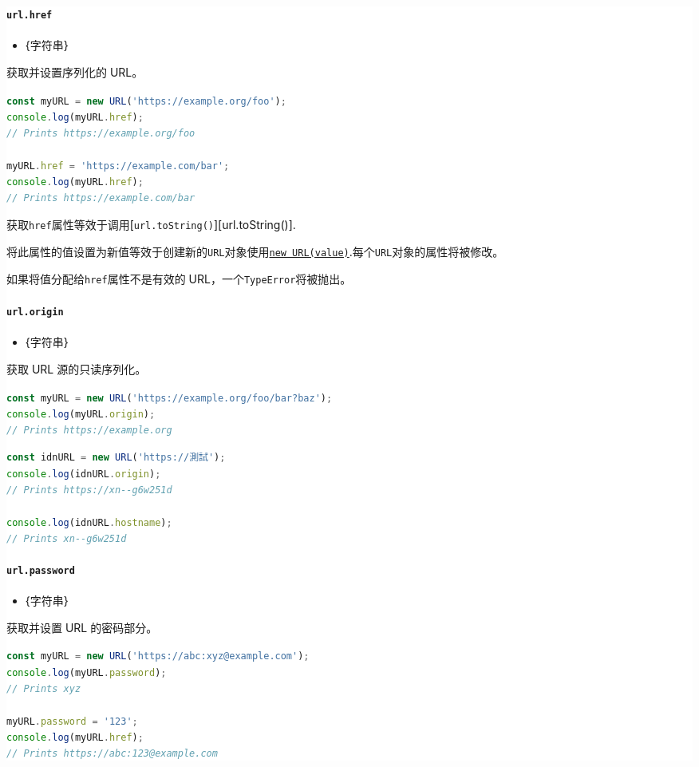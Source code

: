 #### `url.href`

*   {字符串}

获取并设置序列化的 URL。

```js
const myURL = new URL('https://example.org/foo');
console.log(myURL.href);
// Prints https://example.org/foo

myURL.href = 'https://example.com/bar';
console.log(myURL.href);
// Prints https://example.com/bar
```

获取`href`属性等效于调用[`url.toString()`][url.toString()].

将此属性的值设置为新值等效于创建新的`URL`对象使用[`new URL(value)`][`new URL()`].每个`URL`对象的属性将被修改。

如果将值分配给`href`属性不是有效的 URL，一个`TypeError`将被抛出。

#### `url.origin`



*   {字符串}

获取 URL 源的只读序列化。

```js
const myURL = new URL('https://example.org/foo/bar?baz');
console.log(myURL.origin);
// Prints https://example.org
```

```js
const idnURL = new URL('https://測試');
console.log(idnURL.origin);
// Prints https://xn--g6w251d

console.log(idnURL.hostname);
// Prints xn--g6w251d
```

#### `url.password`

*   {字符串}

获取并设置 URL 的密码部分。

```js
const myURL = new URL('https://abc:xyz@example.com');
console.log(myURL.password);
// Prints xyz

myURL.password = '123';
console.log(myURL.href);
// Prints https://abc:123@example.com
```


[ICU]: intl.md#options-for-building-nodejs
[Punycode]: https://tools.ietf.org/html/rfc5891#section-4.4
[WHATWG URL]: #the-whatwg-url-api
[WHATWG URL Standard]: https://url.spec.whatwg.org/
[`Error`]: errors.md#class-error
[`JSON.stringify()`]: https://developer.mozilla.org/en-US/docs/Web/JavaScript/Reference/Global_Objects/JSON/stringify
[`Map`]: https://developer.mozilla.org/en-US/docs/Web/JavaScript/Reference/Global_Objects/Map
[`TypeError`]: errors.md#class-typeerror
[`URLSearchParams`]: #class-urlsearchparams
[`array.toString()`]: https://developer.mozilla.org/en-US/docs/Web/JavaScript/Reference/Global_Objects/Array/toString
[`http.request()`]: http.md#httprequestoptions-callback
[`https.request()`]: https.md#httpsrequestoptions-callback
[`new URL()`]: #new-urlinput-base
[`querystring`]: querystring.md
[`url.domainToASCII()`]: #urldomaintoasciidomain
[`url.domainToUnicode()`]: #urldomaintounicodedomain
[`url.format()`]: #urlformaturlobject
[`url.href`]: #urlhref
[`url.parse()`]: #urlparseurlstring-parsequerystring-slashesdenotehost
[`url.search`]: #urlsearch
[`url.toJSON()`]: #urltojson
[`url.toString()`]: #urltostring
[`urlSearchParams.entries()`]: #urlsearchparamsentries
[`urlSearchParams@@iterator()`]: #urlsearchparamssymboliterator
[converted to a string]: https://tc39.es/ecma262/#sec-tostring
[examples of parsed URLs]: https://url.spec.whatwg.org/#example-url-parsing
[host name spoofing]: https://hackerone.com/reports/678487
[legacy `urlObject`]: #legacy-urlobject
[percent-encoded]: #percent-encoding-in-urls
[stable sorting algorithm]: https://en.wikipedia.org/wiki/Sorting_algorithm#Stability